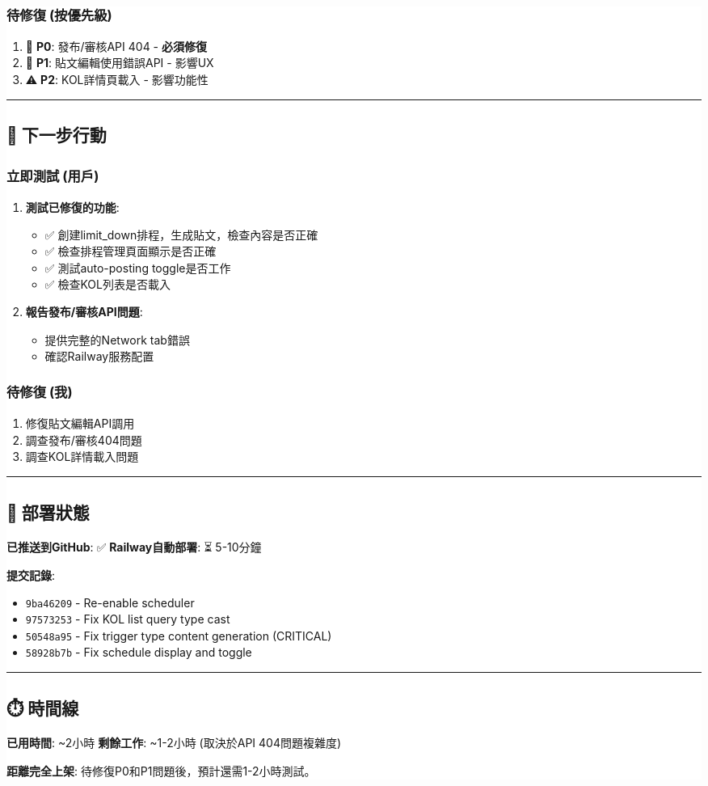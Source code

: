### 待修復 (按優先級)
1. 🔴 **P0**: 發布/審核API 404 - **必須修復**
2. 🔴 **P1**: 貼文編輯使用錯誤API - 影響UX
3. ⚠️ **P2**: KOL詳情頁載入 - 影響功能性

---

## 🚀 下一步行動

### 立即測試 (用戶)
1. **測試已修復的功能**:
   - ✅ 創建limit_down排程，生成貼文，檢查內容是否正確
   - ✅ 檢查排程管理頁面顯示是否正確
   - ✅ 測試auto-posting toggle是否工作
   - ✅ 檢查KOL列表是否載入

2. **報告發布/審核API問題**:
   - 提供完整的Network tab錯誤
   - 確認Railway服務配置

### 待修復 (我)
1. 修復貼文編輯API調用
2. 調查發布/審核404問題
3. 調查KOL詳情載入問題

---

## 📝 部署狀態

**已推送到GitHub**: ✅
**Railway自動部署**: ⏳ 5-10分鐘

**提交記錄**:
- `9ba46209` - Re-enable scheduler
- `97573253` - Fix KOL list query type cast
- `50548a95` - Fix trigger type content generation (CRITICAL)
- `58928b7b` - Fix schedule display and toggle

---

## ⏱️ 時間線

**已用時間**: ~2小時
**剩餘工作**: ~1-2小時 (取決於API 404問題複雜度)

**距離完全上架**: 待修復P0和P1問題後，預計還需1-2小時測試。
